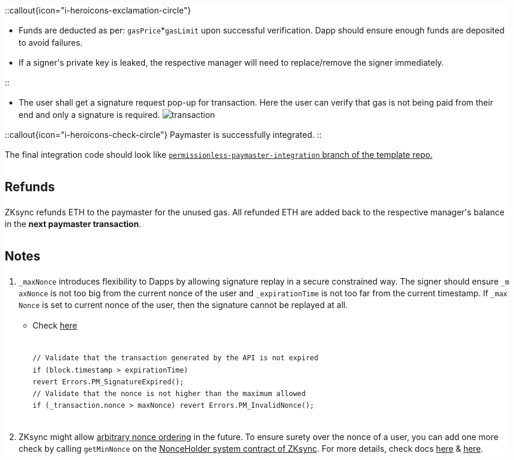 ```javascript [src/components/WriteContract.tsx]

```

::callout{icon="i-heroicons-exclamation-circle"}

- Funds are deducted as per: `gasPrice`*`gasLimit` upon successful verification.
Dapp should ensure enough funds are deposited to avoid failures.

- If a signer's private key is leaked, the respective manager will need to replace/remove the signer immediately.

::

- The user shall get a signature request pop-up for transaction.
Here the user can verify that gas is not being paid from their end and only a signature is required.
![transaction](/images/permissionless-paymaster/signatureRequest.png)

::callout{icon="i-heroicons-check-circle"}
Paymaster is successfully integrated.
::

The final integration code should look like [`permissionless-paymaster-integration` branch of the template repo.](https://github.com/ondefy/basic-frontend-template/tree/permissionless-paymaster-integration)

## Refunds
ZKsync refunds ETH to the paymaster for the unused gas.
All refunded ETH are added back to the respective manager's balance in the **next paymaster transaction**.

## Notes

1. `_maxNonce` introduces flexibility to Dapps by allowing signature replay in a secure constrained way.
The signer should ensure `_maxNonce` is not too big from the current nonce of the user and `_expirationTime` is not too far from the current timestamp.
If `_maxNonce` is set to current nonce of the user, then the signature cannot be replayed at all.
    - Check [here](https://github.com/ondefy/permissionless-multisigner-paymaster/blob/2436a3fd8c401e607b89960d903dc70ca3670ed0/contracts/paymasters/PermissionlessPaymaster.sol#L199-L203)

      ```solidity

      // Validate that the transaction generated by the API is not expired
      if (block.timestamp > expirationTime)
      revert Errors.PM_SignatureExpired();
      // Validate that the nonce is not higher than the maximum allowed
      if (_transaction.nonce > maxNonce) revert Errors.PM_InvalidNonce();
 
      ```

2. ZKsync might allow [arbitrary nonce ordering](https://docs.zksync.io/zk-stack/components/zksync-evm/bootloader#nonce-ordering) in the future.
To ensure surety over the nonce of a user, you can add one more check by calling `getMinNonce` on the
[NonceHolder system contract of ZKsync](https://github.com/matter-labs/era-contracts/blob/f4ae6a1b90e2c269542848ada44de669a5009290/system-contracts/contracts/interfaces/INonceHolder.sol#L17).
For more details, check docs [here](https://docs.zksync.io/build/developer-reference/era-contracts/system-contracts#nonceholder) & [here](https://docs.zksync.io/sdk/js/ethers/api/v5/types#accountnonceordering).
